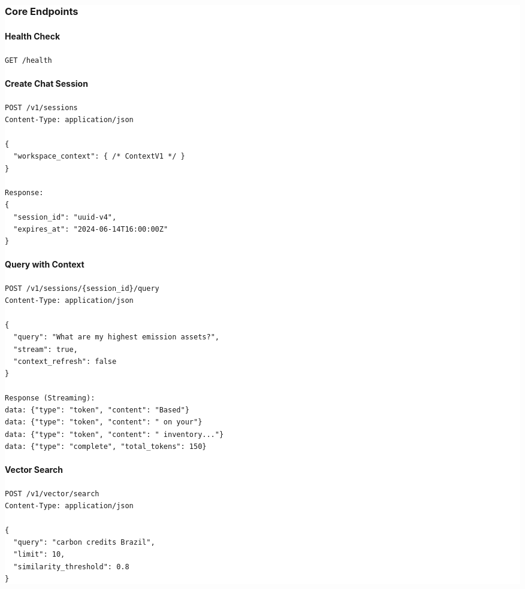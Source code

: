 ### Core Endpoints

#### Health Check
```http
GET /health
```

#### Create Chat Session
```http
POST /v1/sessions
Content-Type: application/json

{
  "workspace_context": { /* ContextV1 */ }
}

Response:
{
  "session_id": "uuid-v4",
  "expires_at": "2024-06-14T16:00:00Z"
}
```

#### Query with Context
```http
POST /v1/sessions/{session_id}/query
Content-Type: application/json

{
  "query": "What are my highest emission assets?",
  "stream": true,
  "context_refresh": false
}

Response (Streaming):
data: {"type": "token", "content": "Based"}
data: {"type": "token", "content": " on your"}  
data: {"type": "token", "content": " inventory..."}
data: {"type": "complete", "total_tokens": 150}
```

#### Vector Search
```http
POST /v1/vector/search
Content-Type: application/json

{
  "query": "carbon credits Brazil",
  "limit": 10,
  "similarity_threshold": 0.8
}
```
